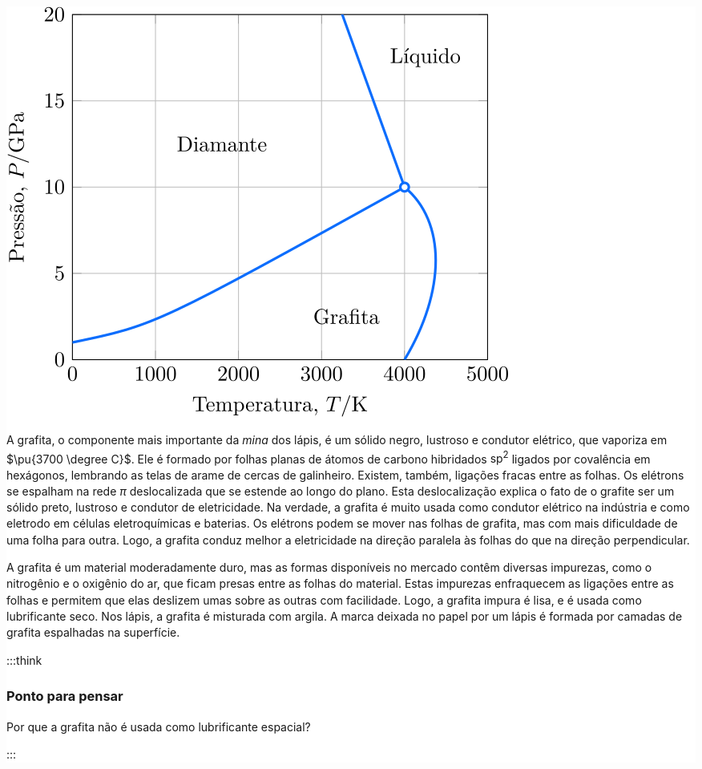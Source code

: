 ![Diagrama de fases do carbono mostrando a região de estabilidade das fases.](1H-1P.svg)

A grafita, o componente mais importante da *mina* dos lápis, é um sólido negro, lustroso e condutor elétrico, que vaporiza em $\pu{3700 \degree C}$. Ele é formado por folhas planas de átomos de carbono hibridados $\mathrm{sp^2}$ ligados por covalência em hexágonos, lembrando as telas de arame de cercas de galinheiro. Existem, também, ligações fracas entre as folhas. Os elétrons se espalham na rede $\pi$ deslocalizada que se estende ao longo do plano. Esta deslocalização explica o fato de o grafite ser um sólido preto, lustroso e condutor de eletricidade. Na verdade, a grafita é muito usada como condutor elétrico na indústria e como eletrodo em células eletroquímicas e baterias. Os elétrons podem se mover nas folhas de grafita, mas com mais dificuldade de uma folha para outra. Logo, a grafita conduz melhor a eletricidade na direção paralela às folhas do que na direção perpendicular.

A grafita é um material moderadamente duro, mas as formas disponíveis no mercado contêm diversas impurezas, como o nitrogênio e o oxigênio do ar, que ficam presas entre as folhas do material. Estas impurezas enfraquecem as ligações entre as folhas e permitem que elas deslizem umas sobre as outras com facilidade. Logo, a grafita impura é lisa, e é usada como lubrificante seco. Nos lápis, a grafita é misturada com argila. A marca deixada no papel por um lápis é formada por camadas de grafita espalhadas na superfície.

:::think

### Ponto para pensar

Por que a grafita não é usada como lubrificante espacial?

:::
